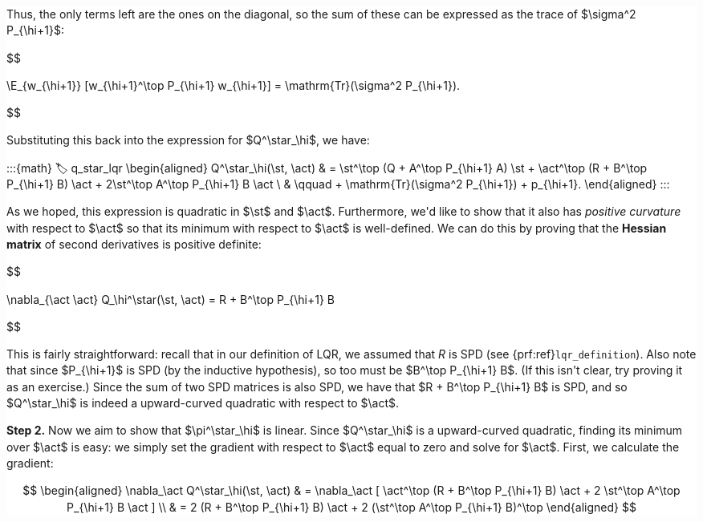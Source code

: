  Thus,
the only terms left are the ones on the diagonal, so the sum of these
can be expressed as the trace of $\sigma^2 P_{\hi+1}$:


$$

\E_{w_{\hi+1}} [w_{\hi+1}^\top P_{\hi+1} w_{\hi+1}] = \mathrm{Tr}(\sigma^2 P_{\hi+1}).

$$


Substituting this back into the expression for $Q^\star_\hi$, we have:



:::{math}
:label: q_star_lqr
\begin{aligned}
    Q^\star_\hi(\st, \act) & = \st^\top (Q + A^\top P_{\hi+1} A) \st + \act^\top (R + B^\top P_{\hi+1} B) \act
    + 2\st^\top A^\top P_{\hi+1} B \act                                                                        \\
                            & \qquad + \mathrm{Tr}(\sigma^2 P_{\hi+1}) + p_{\hi+1}.
\end{aligned}
:::



As we hoped, this expression is quadratic in $\st$ and $\act$.
Furthermore, we'd like to show that it also has *positive curvature*
with respect to $\act$ so that its minimum with respect to $\act$ is
well-defined. We can do this by proving that the **Hessian matrix** of
second derivatives is positive definite:


$$

\nabla_{\act \act} Q_\hi^\star(\st, \act) = R + B^\top P_{\hi+1} B

$$

 This
is fairly straightforward: recall that in our definition of LQR, we
assumed that $R$ is SPD (see
{prf:ref}`lqr_definition`).
Also note that since $P_{\hi+1}$ is SPD (by the inductive hypothesis),
so too must be $B^\top P_{\hi+1} B$. (If this isn't clear, try proving
it as an exercise.) Since the sum of two SPD matrices is also SPD, we
have that $R + B^\top P_{\hi+1} B$ is SPD, and so $Q^\star_\hi$ is
indeed a upward-curved quadratic with respect to $\act$.

**Step 2.** Now we aim to show that $\pi^\star_\hi$ is linear. Since
$Q^\star_\hi$ is a upward-curved quadratic, finding its minimum over
$\act$ is easy: we simply set the gradient with respect to $\act$ equal
to zero and solve for $\act$. First, we calculate the gradient:


$$
\begin{aligned}
    \nabla_\act Q^\star_\hi(\st, \act) & = \nabla_\act [ \act^\top (R + B^\top P_{\hi+1} B) \act + 2 \st^\top A^\top P_{\hi+1} B \act ] \\
                                       & = 2 (R + B^\top P_{\hi+1} B) \act + 2 (\st^\top A^\top P_{\hi+1} B)^\top
\end{aligned}
$$
